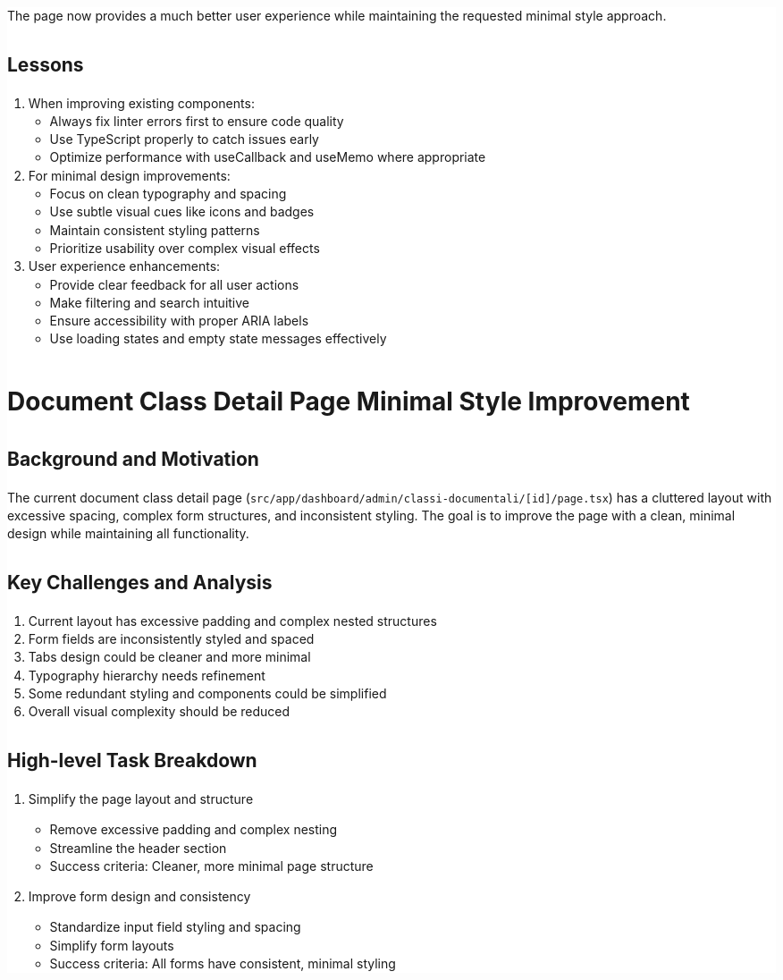 The page now provides a much better user experience while maintaining the requested minimal style approach.

## Lessons

1. When improving existing components:
   - Always fix linter errors first to ensure code quality
   - Use TypeScript properly to catch issues early
   - Optimize performance with useCallback and useMemo where appropriate
2. For minimal design improvements:
   - Focus on clean typography and spacing
   - Use subtle visual cues like icons and badges
   - Maintain consistent styling patterns
   - Prioritize usability over complex visual effects
3. User experience enhancements:
   - Provide clear feedback for all user actions
   - Make filtering and search intuitive
   - Ensure accessibility with proper ARIA labels
   - Use loading states and empty state messages effectively

# Document Class Detail Page Minimal Style Improvement

## Background and Motivation

The current document class detail page (`src/app/dashboard/admin/classi-documentali/[id]/page.tsx`) has a cluttered layout with excessive spacing, complex form structures, and inconsistent styling. The goal is to improve the page with a clean, minimal design while maintaining all functionality.

## Key Challenges and Analysis

1. Current layout has excessive padding and complex nested structures
2. Form fields are inconsistently styled and spaced
3. Tabs design could be cleaner and more minimal
4. Typography hierarchy needs refinement
5. Some redundant styling and components could be simplified
6. Overall visual complexity should be reduced

## High-level Task Breakdown

1. Simplify the page layout and structure

   - Remove excessive padding and complex nesting
   - Streamline the header section
   - Success criteria: Cleaner, more minimal page structure

2. Improve form design and consistency

   - Standardize input field styling and spacing
   - Simplify form layouts
   - Success criteria: All forms have consistent, minimal styling
